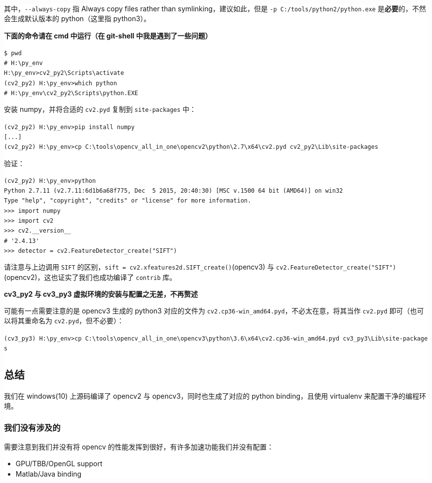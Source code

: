 其中，`--always-copy` 指 Always copy files rather than symlinking，建议如此，但是 `-p C:/tools/python2/python.exe` 是**必要**的，不然会生成默认版本的 python（这里指 python3）。

**下面的命令请在 cmd 中运行（在 git-shell 中我是遇到了一些问题）**

``` vi
$ pwd
# H:\py_env
H:\py_env>cv2_py2\Scripts\activate
(cv2_py2) H:\py_env>which python
# H:\py_env\cv2_py2\Scripts\python.EXE
```

安装 numpy，并将合适的 `cv2.pyd` 复制到 `site-packages` 中：

``` vi
(cv2_py2) H:\py_env>pip install numpy
[...]
(cv2_py2) H:\py_env>cp C:\tools\opencv_all_in_one\opencv2\python\2.7\x64\cv2.pyd cv2_py2\Lib\site-packages
```

验证：

``` vi
(cv2_py2) H:\py_env>python
Python 2.7.11 (v2.7.11:6d1b6a68f775, Dec  5 2015, 20:40:30) [MSC v.1500 64 bit (AMD64)] on win32
Type "help", "copyright", "credits" or "license" for more information.
>>> import numpy
>>> import cv2
>>> cv2.__version__
# '2.4.13'
>>> detector = cv2.FeatureDetector_create("SIFT")
```

请注意与上边调用 `SIFT` 的区别，`sift = cv2.xfeatures2d.SIFT_create()`(opencv3) 与 `cv2.FeatureDetector_create("SIFT")`(opencv2)，这也证实了我们也成功编译了 `contrib` 库。

**cv3_py2 与 cv3_py3 虚拟环境的安装与配置之无差，不再赘述**

可能有一点需要注意的是 opencv3 生成的 python3 对应的文件为 `cv2.cp36-win_amd64.pyd`，不必太在意，将其当作 `cv2.pyd` 即可（也可以将其重命名为 `cv2.pyd`，但不必要）：

``` vi
(cv3_py3) H:\py_env>cp C:\tools\opencv_all_in_one\opencv3\python\3.6\x64\cv2.cp36-win_amd64.pyd cv3_py3\Lib\site-packages
```

## 总结

我们在 windows(10) 上源码编译了 opencv2 与 opencv3，同时也生成了对应的 python binding，且使用 virtualenv 来配置干净的编程环境。

### 我们没有涉及的

需要注意到我们并没有将 opencv 的性能发挥到很好，有许多加速功能我们并没有配置：

* GPU/TBB/OpenGL support
* Matlab/Java binding
